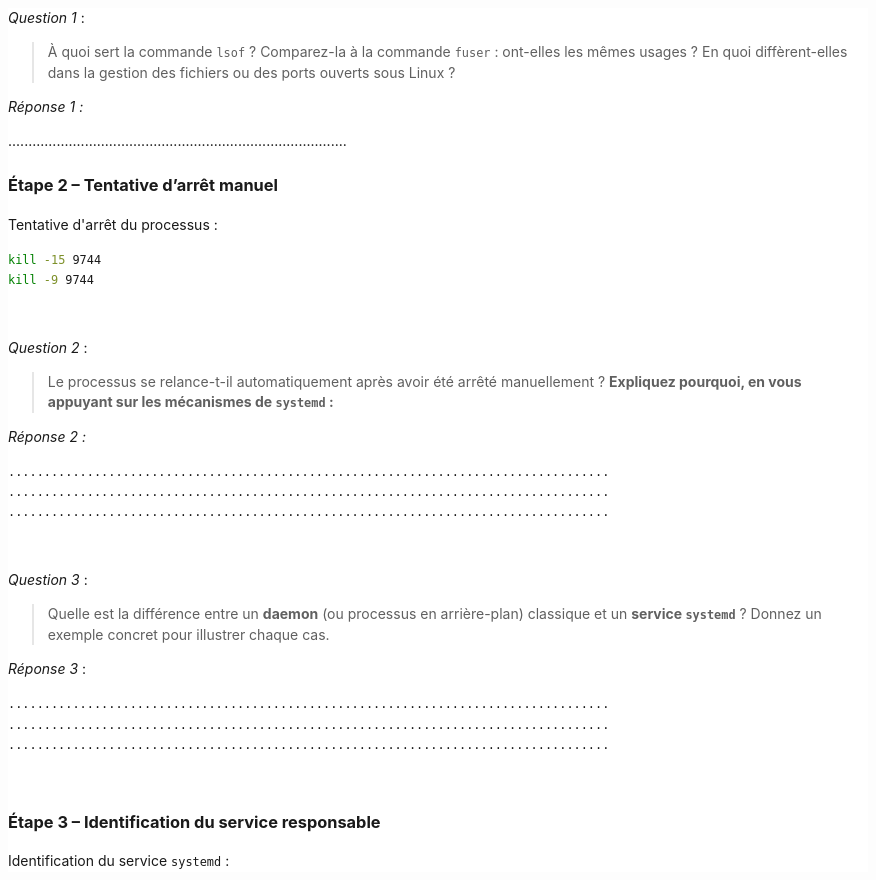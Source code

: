 
*Question 1* :

> À quoi sert la commande `lsof` ? Comparez-la à la commande `fuser` : ont-elles les mêmes usages ? En quoi diffèrent-elles dans la gestion des fichiers ou des ports ouverts sous Linux ?



*Réponse 1 :*

....................................................................................


### Étape 2 – Tentative d’arrêt manuel

Tentative d'arrêt du processus :

```bash
kill -15 9744
kill -9 9744
```




<br/>

*Question 2* :

> Le processus se relance-t-il automatiquement après avoir été arrêté manuellement ?
> **Expliquez pourquoi, en vous appuyant sur les mécanismes de `systemd` :**


*Réponse 2 :*

```
....................................................................................
....................................................................................
....................................................................................
```

<br/>

*Question 3* :

> Quelle est la différence entre un **daemon** (ou processus en arrière-plan) classique et un **service `systemd`** ?
> Donnez un exemple concret pour illustrer chaque cas.

*Réponse 3* :

```
....................................................................................
....................................................................................
....................................................................................
```

<br/>

### Étape 3 – Identification du service responsable

Identification du service `systemd` :
